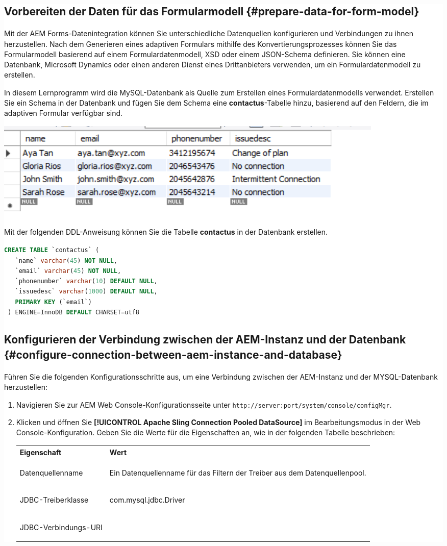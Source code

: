 ## Vorbereiten der Daten für das Formularmodell {#prepare-data-for-form-model}

Mit der AEM Forms-Datenintegration können Sie unterschiedliche Datenquellen konfigurieren und Verbindungen zu ihnen herzustellen. Nach dem Generieren eines adaptiven Formulars mithilfe des Konvertierungsprozesses können Sie das Formularmodell basierend auf einem Formulardatenmodell, XSD oder einem JSON-Schema definieren. Sie können eine Datenbank, Microsoft Dynamics oder einen anderen Dienst eines Drittanbieters verwenden, um ein Formulardatenmodell zu erstellen.

In diesem Lernprogramm wird die MySQL-Datenbank als Quelle zum Erstellen eines Formulardatenmodells verwendet. Erstellen Sie ein Schema in der Datenbank und fügen Sie dem Schema eine **contactus**-Tabelle hinzu, basierend auf den Feldern, die im adaptiven Formular verfügbar sind.

![Beispieldaten mysql](assets/db_entries_sample_form.png)

Mit der folgenden DDL-Anweisung können Sie die Tabelle **contactus** in der Datenbank erstellen.

```sql
CREATE TABLE `contactus` (
   `name` varchar(45) NOT NULL,
   `email` varchar(45) NOT NULL,
   `phonenumber` varchar(10) DEFAULT NULL,
   `issuedesc` varchar(1000) DEFAULT NULL,
   PRIMARY KEY (`email`)
 ) ENGINE=InnoDB DEFAULT CHARSET=utf8
```

## Konfigurieren der Verbindung zwischen der AEM-Instanz und der Datenbank {#configure-connection-between-aem-instance-and-database}

Führen Sie die folgenden Konfigurationsschritte aus, um eine Verbindung zwischen der AEM-Instanz und der MYSQL-Datenbank herzustellen:

1. Navigieren Sie zur AEM Web Console-Konfigurationsseite unter `http://server:port/system/console/configMgr`.
1. Klicken und öffnen Sie **[!UICONTROL Apache Sling Connection Pooled DataSource]** im Bearbeitungsmodus in der Web Console-Konfiguration. Geben Sie die Werte für die Eigenschaften an, wie in der folgenden Tabelle beschrieben:

   <table> 
    <tbody> 
    <tr> 
    <th><strong>Eigenschaft</strong></th> 
    <th><strong>Wert</strong></th> 
    </tr> 
    <tr> 
    <td><p>Datenquellenname</p></td> 
    <td><p>Ein Datenquellenname für das Filtern der Treiber aus dem Datenquellenpool.</p></td>
    </tr>
    <tr> 
    <td><p>JDBC-Treiberklasse</p></td> 
    <td><p>com.mysql.jdbc.Driver</p></td>
    </tr>
    <tr> 
    <td><p>JDBC-Verbindungs-URI</p></td> 